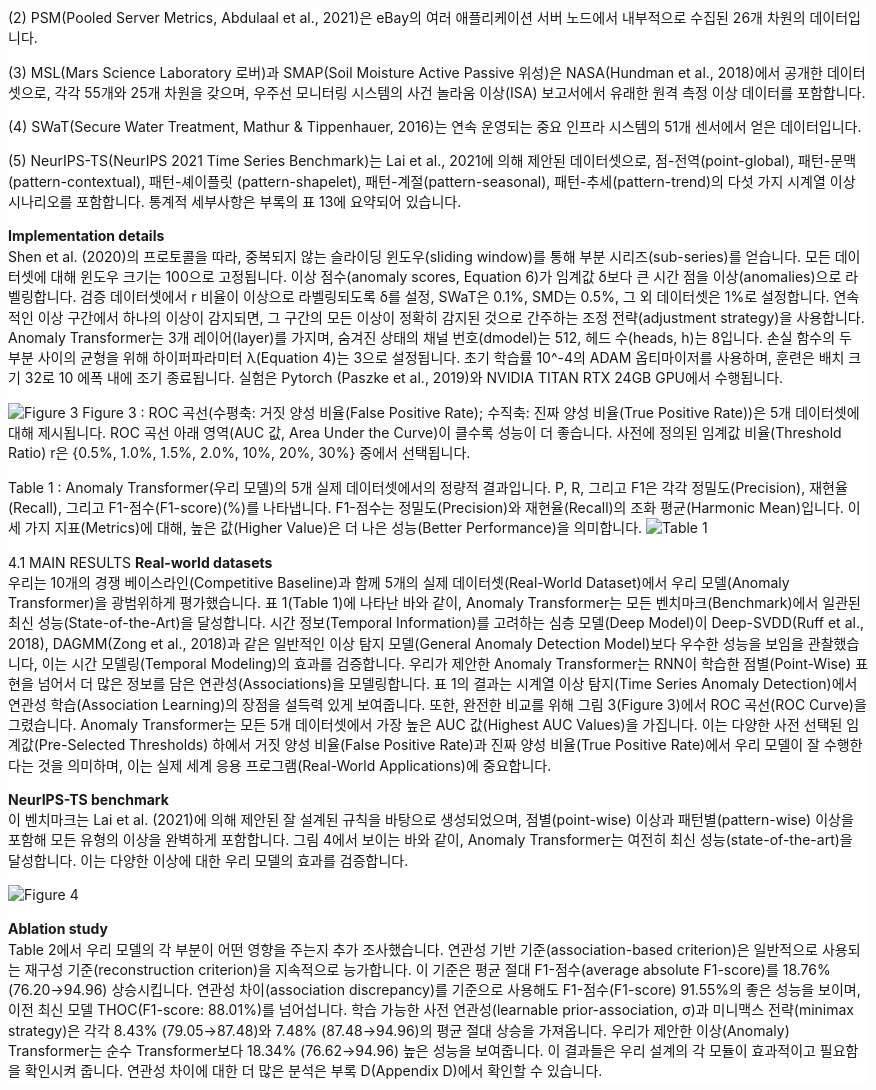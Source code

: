 (2) PSM(Pooled Server Metrics, Abdulaal et al., 2021)은 eBay의 여러 애플리케이션 서버 노드에서 내부적으로 수집된 26개 차원의 데이터입니다. 

(3) MSL(Mars Science Laboratory 로버)과 SMAP(Soil Moisture Active Passive 위성)은 NASA(Hundman et al., 2018)에서 공개한 데이터셋으로, 각각 55개와 25개 차원을 갖으며, 우주선 모니터링 시스템의 사건 놀라움 이상(ISA) 보고서에서 유래한 원격 측정 이상 데이터를 포함합니다. 

(4) SWaT(Secure Water Treatment, Mathur & Tippenhauer, 2016)는 연속 운영되는 중요 인프라 시스템의 51개 센서에서 얻은 데이터입니다. 

(5) NeurIPS-TS(NeurIPS 2021 Time Series Benchmark)는 Lai et al., 2021에 의해 제안된 데이터셋으로, 점-전역(point-global), 패턴-문맥(pattern-contextual), 패턴-셰이플릿
(pattern-shapelet), 패턴-계절(pattern-seasonal), 패턴-추세(pattern-trend)의 다섯 가지 시계열 이상 시나리오를 포함합니다. 통계적 세부사항은 부록의 표 13에 요약되어 있습니다.

**Implementation details** <br>
Shen et al. (2020)의 프로토콜을 따라, 중복되지 않는 슬라이딩 윈도우(sliding window)를 통해 부분 시리즈(sub-series)를 얻습니다. 모든 데이터셋에 대해 윈도우 크기는 100으로 고정됩니다. 이상 점수(anomaly scores, Equation 6)가 임계값 δ보다 큰 시간 점을 이상(anomalies)으로 라벨링합니다. 검증 데이터셋에서 r 비율이 이상으로 라벨링되도록 δ를 설정, SWaT은 0.1%, SMD는 0.5%, 그 외 데이터셋은 1%로 설정합니다. 연속적인 이상 구간에서 하나의 이상이 감지되면, 그 구간의 모든 이상이 정확히 감지된 것으로 간주하는 조정 전략(adjustment strategy)을 사용합니다. Anomaly Transformer는 3개 레이어(layer)를 가지며, 숨겨진 상태의 채널 번호(dmodel)는 512, 헤드 수(heads, h)는 8입니다. 손실 함수의 두 부분 사이의 균형을 위해 하이퍼파라미터 λ(Equation 4)는 3으로 설정됩니다. 초기 학습률 10^-4의 ADAM 옵티마이저를 사용하며, 훈련은 배치 크기 32로 10 에폭 내에 조기 종료됩니다. 실험은 Pytorch (Paszke et al., 2019)와 NVIDIA TITAN RTX 24GB GPU에서 수행됩니다.

![Figure 3](https://github.com/WhiteHatSchool2nd/PaperReview/assets/165824811/0f88edda-1e62-4db1-9c1b-cca694d1ae35)
Figure 3 : ROC 곡선(수평축: 거짓 양성 비율(False Positive Rate); 수직축: 진짜 양성 비율(True Positive Rate))은 5개 데이터셋에 대해 제시됩니다. ROC 곡선 아래 영역(AUC 값, Area Under the Curve)이 클수록 성능이 더 좋습니다. 사전에 정의된 임계값 비율(Threshold Ratio) r은 {0.5%, 1.0%, 1.5%, 2.0%, 10%, 20%, 30%} 중에서 선택됩니다.

Table 1 : Anomaly Transformer(우리 모델)의 5개 실제 데이터셋에서의 정량적 결과입니다. P, R, 그리고 F1은 각각 정밀도(Precision), 재현율(Recall), 그리고 F1-점수(F1-score)(%)를 나타냅니다. F1-점수는 정밀도(Precision)와 재현율(Recall)의 조화 평균(Harmonic Mean)입니다. 이 세 가지 지표(Metrics)에 대해, 높은 값(Higher Value)은 더 나은 성능(Better Performance)을 의미합니다.
![Table 1](https://github.com/WhiteHatSchool2nd/PaperReview/assets/165824811/a0f947bd-978c-452f-a1ab-f6345b9d03ec)

4.1 MAIN RESULTS 
**Real-world datasets** <br>
우리는 10개의 경쟁 베이스라인(Competitive Baseline)과 함께 5개의 실제 데이터셋(Real-World Dataset)에서 우리 모델(Anomaly Transformer)을 광범위하게 평가했습니다. 표 1(Table 1)에 나타난 바와 같이, Anomaly Transformer는 모든 벤치마크(Benchmark)에서 일관된 최신 성능(State-of-the-Art)을 달성합니다. 시간 정보(Temporal Information)를 고려하는 심층 모델(Deep Model)이 Deep-SVDD(Ruff et al., 2018), DAGMM(Zong et al., 2018)과 같은 일반적인 이상 탐지 모델(General Anomaly Detection Model)보다 우수한 성능을 보임을 관찰했습니다, 이는 시간 모델링(Temporal Modeling)의 효과를 검증합니다. 우리가 제안한 Anomaly Transformer는 RNN이 학습한 점별(Point-Wise) 표현을 넘어서 더 많은 정보를 담은 연관성(Associations)을 모델링합니다. 표 1의 결과는 시계열 이상 탐지(Time Series Anomaly Detection)에서 연관성 학습(Association Learning)의 장점을 설득력 있게 보여줍니다. 또한, 완전한 비교를 위해 그림 3(Figure 3)에서 ROC 곡선(ROC Curve)을 그렸습니다. Anomaly Transformer는 모든 5개 데이터셋에서 가장 높은 AUC 값(Highest AUC Values)을 가집니다. 이는 다양한 사전 선택된 임계값(Pre-Selected Thresholds) 하에서 거짓 양성 비율(False Positive Rate)과 진짜 양성 비율(True Positive Rate)에서 우리 모델이 잘 수행한다는 것을 의미하며, 이는 실제 세계 응용 프로그램(Real-World Applications)에 중요합니다.

**NeurIPS-TS benchmark** <br>
이 벤치마크는 Lai et al. (2021)에 의해 제안된 잘 설계된 규칙을 바탕으로 생성되었으며, 점별(point-wise) 이상과 패턴별(pattern-wise) 이상을 포함해 모든 유형의 이상을 완벽하게 포함합니다. 그림 4에서 보이는 바와 같이, Anomaly Transformer는 여전히 최신 성능(state-of-the-art)을 달성합니다. 이는 다양한 이상에 대한 우리 모델의 효과를 검증합니다. <br>

![Figure 4](https://github.com/WhiteHatSchool2nd/PaperReview/assets/165824811/9f76c701-a26b-4362-b568-72e4ed3c728a)

**Ablation study** <br>
Table 2에서 우리 모델의 각 부분이 어떤 영향을 주는지 추가 조사했습니다. 연관성 기반 기준(association-based criterion)은 일반적으로 사용되는 재구성 기준(reconstruction criterion)을 지속적으로 능가합니다. 이 기준은 평균 절대 F1-점수(average absolute F1-score)를 18.76% (76.20→94.96) 상승시킵니다. 연관성 차이(association discrepancy)를 기준으로 사용해도 F1-점수(F1-score) 91.55%의 좋은 성능을 보이며, 이전 최신 모델 THOC(F1-score: 88.01%)를 넘어섭니다. 학습 가능한 사전 연관성(learnable prior-association, σ)과 미니맥스 전략(minimax strategy)은 각각 8.43% (79.05→87.48)와 7.48% (87.48→94.96)의 평균 절대 상승을 가져옵니다. 우리가 제안한 이상(Anomaly) Transformer는 순수 Transformer보다 18.34% (76.62→94.96) 높은 성능을 보여줍니다. 이 결과들은 우리 설계의 각 모듈이 효과적이고 필요함을 확인시켜 줍니다. 연관성 차이에 대한 더 많은 분석은 부록 D(Appendix D)에서 확인할 수 있습니다.
